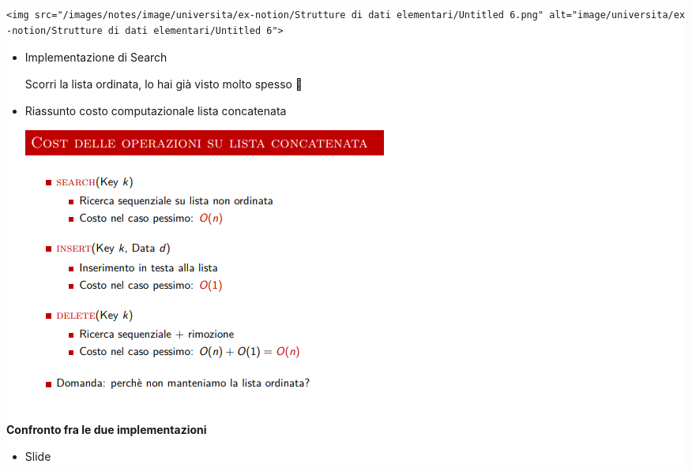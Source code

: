     <img src="/images/notes/image/universita/ex-notion/Strutture di dati elementari/Untitled 6.png" alt="image/universita/ex-notion/Strutture di dati elementari/Untitled 6">

- Implementazione di Search

    Scorri la lista ordinata, lo hai già visto molto spesso 🙂

- Riassunto costo computazionale lista concatenata

    <img src="/images/notes/image/universita/ex-notion/Strutture di dati elementari/Untitled 7.png" alt="image/universita/ex-notion/Strutture di dati elementari/Untitled 7">


**Confronto fra le due implementazioni**

- Slide
